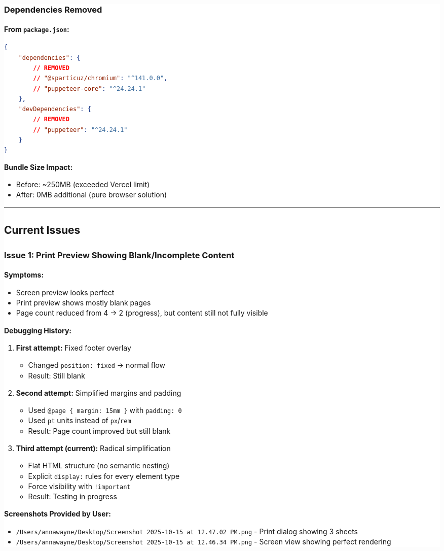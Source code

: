 ### Dependencies Removed

**From `package.json`:**

```json
{
	"dependencies": {
		// REMOVED
		// "@sparticuz/chromium": "^141.0.0",
		// "puppeteer-core": "^24.24.1"
	},
	"devDependencies": {
		// REMOVED
		// "puppeteer": "^24.24.1"
	}
}
```

**Bundle Size Impact:**

- Before: ~250MB (exceeded Vercel limit)
- After: 0MB additional (pure browser solution)

---

## Current Issues

### Issue 1: Print Preview Showing Blank/Incomplete Content

**Symptoms:**

- Screen preview looks perfect
- Print preview shows mostly blank pages
- Page count reduced from 4 → 2 (progress), but content still not fully visible

**Debugging History:**

1. **First attempt:** Fixed footer overlay
    - Changed `position: fixed` → normal flow
    - Result: Still blank

2. **Second attempt:** Simplified margins and padding
    - Used `@page { margin: 15mm }` with `padding: 0`
    - Used `pt` units instead of `px`/`rem`
    - Result: Page count improved but still blank

3. **Third attempt (current):** Radical simplification
    - Flat HTML structure (no semantic nesting)
    - Explicit `display:` rules for every element type
    - Force visibility with `!important`
    - Result: Testing in progress

**Screenshots Provided by User:**

- `/Users/annawayne/Desktop/Screenshot 2025-10-15 at 12.47.02 PM.png` - Print dialog showing 3 sheets
- `/Users/annawayne/Desktop/Screenshot 2025-10-15 at 12.46.34 PM.png` - Screen view showing perfect rendering
